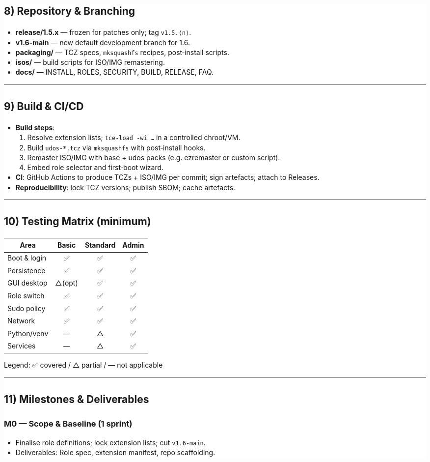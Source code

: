 
## 8) Repository & Branching

- **release/1.5.x** — frozen for patches only; tag `v1.5.⟨n⟩`.
- **v1.6-main** — new default development branch for 1.6.
- **packaging/** — TCZ specs, `mksquashfs` recipes, post‑install scripts.
- **isos/** — build scripts for ISO/IMG remastering.
- **docs/** — INSTALL, ROLES, SECURITY, BUILD, RELEASE, FAQ.

---

## 9) Build & CI/CD

- **Build steps**:
  1) Resolve extension lists; `tce-load -wi …` in a controlled chroot/VM.
  2) Build `udos-*.tcz` via `mksquashfs` with post‑install hooks.
  3) Remaster ISO/IMG with base + udos packs (e.g. ezremaster or custom script).
  4) Embed role selector and first‑boot wizard.
- **CI**: GitHub Actions to produce TCZs + ISO/IMG per commit; sign artefacts; attach to Releases.
- **Reproducibility**: lock TCZ versions; publish SBOM; cache artefacts.

---

## 10) Testing Matrix (minimum)

| Area         | Basic | Standard | Admin |
|--------------|:-----:|:--------:|:-----:|
| Boot & login |  ✅   |    ✅    |  ✅   |
| Persistence  |  ✅   |    ✅    |  ✅   |
| GUI desktop  |  △(opt) |  ✅    |  ✅   |
| Role switch  |  ✅   |    ✅    |  ✅   |
| Sudo policy  |  ✅   |    ✅    |  ✅   |
| Network      |  ✅   |    ✅    |  ✅   |
| Python/venv  |  —    |   △     |  ✅   |
| Services     |  —    |   △     |  ✅   |

Legend: ✅ covered / △ partial / — not applicable

---

## 11) Milestones & Deliverables

### M0 — Scope & Baseline (1 sprint)
- Finalise role definitions; lock extension lists; cut `v1.6-main`.
- Deliverables: Role spec, extension manifest, repo scaffolding.
